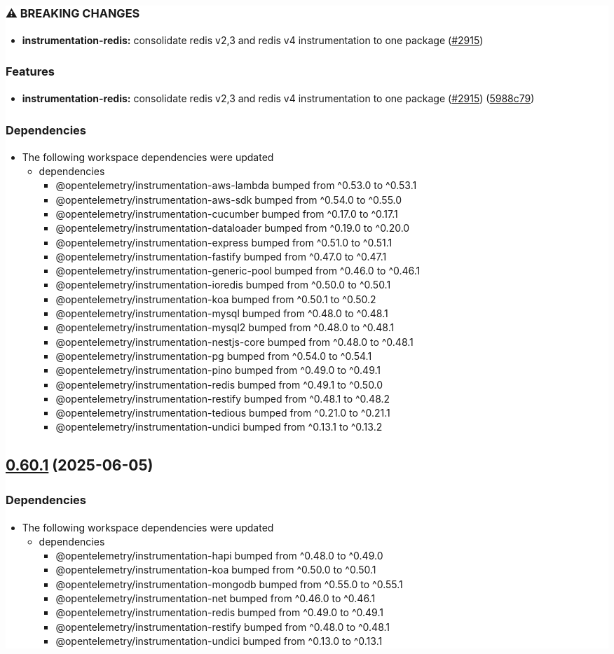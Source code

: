 ### ⚠ BREAKING CHANGES

* **instrumentation-redis:** consolidate redis v2,3 and redis v4 instrumentation to one package ([#2915](https://github.com/open-telemetry/opentelemetry-js-contrib/issues/2915))

### Features

* **instrumentation-redis:** consolidate redis v2,3 and redis v4 instrumentation to one package ([#2915](https://github.com/open-telemetry/opentelemetry-js-contrib/issues/2915)) ([5988c79](https://github.com/open-telemetry/opentelemetry-js-contrib/commit/5988c791983027c28f970b2d15047fd48c3f651f))


### Dependencies

* The following workspace dependencies were updated
  * dependencies
    * @opentelemetry/instrumentation-aws-lambda bumped from ^0.53.0 to ^0.53.1
    * @opentelemetry/instrumentation-aws-sdk bumped from ^0.54.0 to ^0.55.0
    * @opentelemetry/instrumentation-cucumber bumped from ^0.17.0 to ^0.17.1
    * @opentelemetry/instrumentation-dataloader bumped from ^0.19.0 to ^0.20.0
    * @opentelemetry/instrumentation-express bumped from ^0.51.0 to ^0.51.1
    * @opentelemetry/instrumentation-fastify bumped from ^0.47.0 to ^0.47.1
    * @opentelemetry/instrumentation-generic-pool bumped from ^0.46.0 to ^0.46.1
    * @opentelemetry/instrumentation-ioredis bumped from ^0.50.0 to ^0.50.1
    * @opentelemetry/instrumentation-koa bumped from ^0.50.1 to ^0.50.2
    * @opentelemetry/instrumentation-mysql bumped from ^0.48.0 to ^0.48.1
    * @opentelemetry/instrumentation-mysql2 bumped from ^0.48.0 to ^0.48.1
    * @opentelemetry/instrumentation-nestjs-core bumped from ^0.48.0 to ^0.48.1
    * @opentelemetry/instrumentation-pg bumped from ^0.54.0 to ^0.54.1
    * @opentelemetry/instrumentation-pino bumped from ^0.49.0 to ^0.49.1
    * @opentelemetry/instrumentation-redis bumped from ^0.49.1 to ^0.50.0
    * @opentelemetry/instrumentation-restify bumped from ^0.48.1 to ^0.48.2
    * @opentelemetry/instrumentation-tedious bumped from ^0.21.0 to ^0.21.1
    * @opentelemetry/instrumentation-undici bumped from ^0.13.1 to ^0.13.2

## [0.60.1](https://github.com/open-telemetry/opentelemetry-js-contrib/compare/auto-instrumentations-node-v0.60.0...auto-instrumentations-node-v0.60.1) (2025-06-05)


### Dependencies

* The following workspace dependencies were updated
  * dependencies
    * @opentelemetry/instrumentation-hapi bumped from ^0.48.0 to ^0.49.0
    * @opentelemetry/instrumentation-koa bumped from ^0.50.0 to ^0.50.1
    * @opentelemetry/instrumentation-mongodb bumped from ^0.55.0 to ^0.55.1
    * @opentelemetry/instrumentation-net bumped from ^0.46.0 to ^0.46.1
    * @opentelemetry/instrumentation-redis bumped from ^0.49.0 to ^0.49.1
    * @opentelemetry/instrumentation-restify bumped from ^0.48.0 to ^0.48.1
    * @opentelemetry/instrumentation-undici bumped from ^0.13.0 to ^0.13.1
